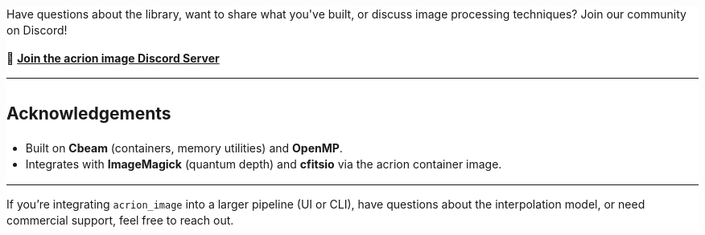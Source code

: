 Have questions about the library, want to share what you've built, or discuss image processing techniques? Join our community on Discord!

💬 **[Join the acrion image Discord Server](https://discord.gg/FeWM5s5jKm)**

---

## Acknowledgements

* Built on **Cbeam** (containers, memory utilities) and **OpenMP**.
* Integrates with **ImageMagick** (quantum depth) and **cfitsio** via the acrion container image.

---

If you’re integrating `acrion_image` into a larger pipeline (UI or CLI), have questions about the interpolation model, or need commercial support, feel free to reach out.
